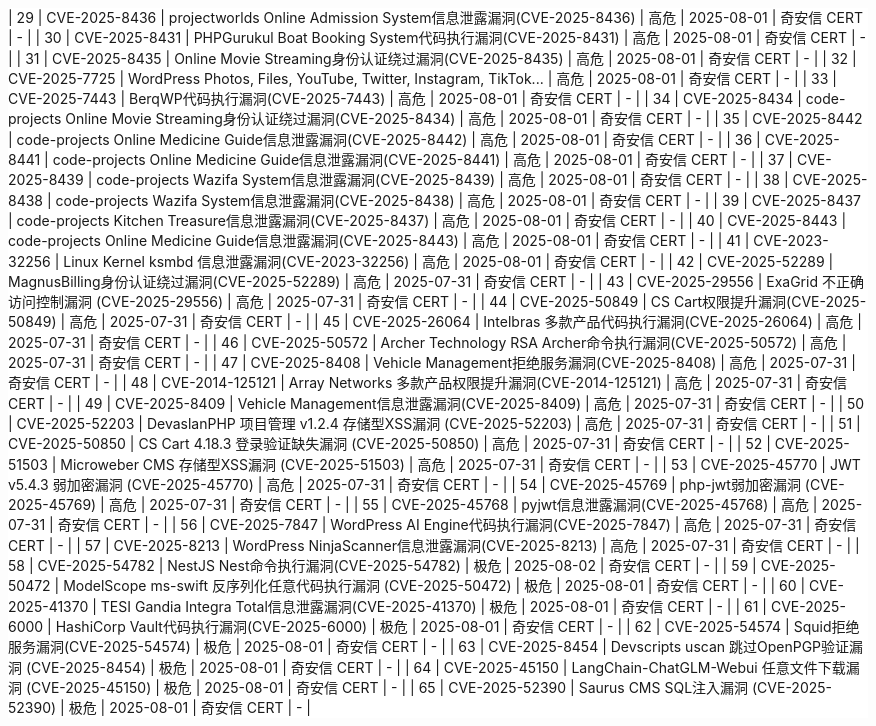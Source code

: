 | 29 | CVE-2025-8436 | projectworlds Online Admission System信息泄露漏洞(CVE-2025-8436) | 高危 | 2025-08-01 | 奇安信 CERT | - |
| 30 | CVE-2025-8431 | PHPGurukul Boat Booking System代码执行漏洞(CVE-2025-8431) | 高危 | 2025-08-01 | 奇安信 CERT | - |
| 31 | CVE-2025-8435 | Online Movie Streaming身份认证绕过漏洞(CVE-2025-8435) | 高危 | 2025-08-01 | 奇安信 CERT | - |
| 32 | CVE-2025-7725 | WordPress Photos, Files, YouTube, Twitter, Instagram, TikTok... | 高危 | 2025-08-01 | 奇安信 CERT | - |
| 33 | CVE-2025-7443 | BerqWP代码执行漏洞(CVE-2025-7443) | 高危 | 2025-08-01 | 奇安信 CERT | - |
| 34 | CVE-2025-8434 | code-projects Online Movie Streaming身份认证绕过漏洞(CVE-2025-8434) | 高危 | 2025-08-01 | 奇安信 CERT | - |
| 35 | CVE-2025-8442 | code-projects Online Medicine Guide信息泄露漏洞(CVE-2025-8442) | 高危 | 2025-08-01 | 奇安信 CERT | - |
| 36 | CVE-2025-8441 | code-projects Online Medicine Guide信息泄露漏洞(CVE-2025-8441) | 高危 | 2025-08-01 | 奇安信 CERT | - |
| 37 | CVE-2025-8439 | code-projects Wazifa System信息泄露漏洞(CVE-2025-8439) | 高危 | 2025-08-01 | 奇安信 CERT | - |
| 38 | CVE-2025-8438 | code-projects Wazifa System信息泄露漏洞(CVE-2025-8438) | 高危 | 2025-08-01 | 奇安信 CERT | - |
| 39 | CVE-2025-8437 | code-projects Kitchen Treasure信息泄露漏洞(CVE-2025-8437) | 高危 | 2025-08-01 | 奇安信 CERT | - |
| 40 | CVE-2025-8443 | code-projects Online Medicine Guide信息泄露漏洞(CVE-2025-8443) | 高危 | 2025-08-01 | 奇安信 CERT | - |
| 41 | CVE-2023-32256 | Linux Kernel ksmbd 信息泄露漏洞(CVE-2023-32256) | 高危 | 2025-08-01 | 奇安信 CERT | - |
| 42 | CVE-2025-52289 | MagnusBilling身份认证绕过漏洞(CVE-2025-52289) | 高危 | 2025-07-31 | 奇安信 CERT | - |
| 43 | CVE-2025-29556 | ExaGrid 不正确访问控制漏洞 (CVE-2025-29556) | 高危 | 2025-07-31 | 奇安信 CERT | - |
| 44 | CVE-2025-50849 | CS Cart权限提升漏洞(CVE-2025-50849) | 高危 | 2025-07-31 | 奇安信 CERT | - |
| 45 | CVE-2025-26064 | Intelbras 多款产品代码执行漏洞(CVE-2025-26064) | 高危 | 2025-07-31 | 奇安信 CERT | - |
| 46 | CVE-2025-50572 | Archer Technology RSA Archer命令执行漏洞(CVE-2025-50572) | 高危 | 2025-07-31 | 奇安信 CERT | - |
| 47 | CVE-2025-8408 | Vehicle Management拒绝服务漏洞(CVE-2025-8408) | 高危 | 2025-07-31 | 奇安信 CERT | - |
| 48 | CVE-2014-125121 | Array Networks 多款产品权限提升漏洞(CVE-2014-125121) | 高危 | 2025-07-31 | 奇安信 CERT | - |
| 49 | CVE-2025-8409 | Vehicle Management信息泄露漏洞(CVE-2025-8409) | 高危 | 2025-07-31 | 奇安信 CERT | - |
| 50 | CVE-2025-52203 | DevaslanPHP 项目管理 v1.2.4 存储型XSS漏洞 (CVE-2025-52203) | 高危 | 2025-07-31 | 奇安信 CERT | - |
| 51 | CVE-2025-50850 | CS Cart 4.18.3 登录验证缺失漏洞 (CVE-2025-50850) | 高危 | 2025-07-31 | 奇安信 CERT | - |
| 52 | CVE-2025-51503 | Microweber CMS 存储型XSS漏洞 (CVE-2025-51503) | 高危 | 2025-07-31 | 奇安信 CERT | - |
| 53 | CVE-2025-45770 | JWT v5.4.3 弱加密漏洞 (CVE-2025-45770) | 高危 | 2025-07-31 | 奇安信 CERT | - |
| 54 | CVE-2025-45769 | php-jwt弱加密漏洞 (CVE-2025-45769) | 高危 | 2025-07-31 | 奇安信 CERT | - |
| 55 | CVE-2025-45768 | pyjwt信息泄露漏洞(CVE-2025-45768) | 高危 | 2025-07-31 | 奇安信 CERT | - |
| 56 | CVE-2025-7847 | WordPress AI Engine代码执行漏洞(CVE-2025-7847) | 高危 | 2025-07-31 | 奇安信 CERT | - |
| 57 | CVE-2025-8213 | WordPress NinjaScanner信息泄露漏洞(CVE-2025-8213) | 高危 | 2025-07-31 | 奇安信 CERT | - |
| 58 | CVE-2025-54782 | NestJS Nest命令执行漏洞(CVE-2025-54782) | 极危 | 2025-08-02 | 奇安信 CERT | - |
| 59 | CVE-2025-50472 | ModelScope ms-swift 反序列化任意代码执行漏洞 (CVE-2025-50472) | 极危 | 2025-08-01 | 奇安信 CERT | - |
| 60 | CVE-2025-41370 | TESI Gandia Integra Total信息泄露漏洞(CVE-2025-41370) | 极危 | 2025-08-01 | 奇安信 CERT | - |
| 61 | CVE-2025-6000 | HashiCorp Vault代码执行漏洞(CVE-2025-6000) | 极危 | 2025-08-01 | 奇安信 CERT | - |
| 62 | CVE-2025-54574 | Squid拒绝服务漏洞(CVE-2025-54574) | 极危 | 2025-08-01 | 奇安信 CERT | - |
| 63 | CVE-2025-8454 | Devscripts uscan 跳过OpenPGP验证漏洞 (CVE-2025-8454) | 极危 | 2025-08-01 | 奇安信 CERT | - |
| 64 | CVE-2025-45150 | LangChain-ChatGLM-Webui 任意文件下载漏洞 (CVE-2025-45150) | 极危 | 2025-08-01 | 奇安信 CERT | - |
| 65 | CVE-2025-52390 | Saurus CMS SQL注入漏洞 (CVE-2025-52390) | 极危 | 2025-08-01 | 奇安信 CERT | - |